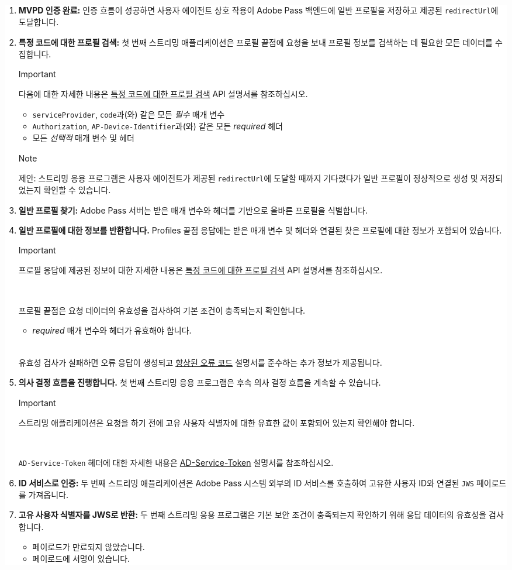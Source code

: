 1. **MVPD 인증 완료:** 인증 흐름이 성공하면 사용자 에이전트 상호 작용이 Adobe Pass 백엔드에 일반 프로필을 저장하고 제공된 `redirectUrl`에 도달합니다.

1. **특정 코드에 대한 프로필 검색:** 첫 번째 스트리밍 애플리케이션은 프로필 끝점에 요청을 보내 프로필 정보를 검색하는 데 필요한 모든 데이터를 수집합니다.

   >[!IMPORTANT]
   >
   > 다음에 대한 자세한 내용은 [특정 코드에 대한 프로필 검색](../../apis/profiles-apis/rest-api-v2-profiles-apis-retrieve-profile-for-specific-code.md) API 설명서를 참조하십시오.
   > 
   > * `serviceProvider`, `code`과(와) 같은 모든 _필수_ 매개 변수
   > * `Authorization`, `AP-Device-Identifier`과(와) 같은 모든 _required_ 헤더
   > * 모든 _선택적_ 매개 변수 및 헤더

   >[!NOTE]
   >
   > 제안: 스트리밍 응용 프로그램은 사용자 에이전트가 제공된 `redirectUrl`에 도달할 때까지 기다렸다가 일반 프로필이 정상적으로 생성 및 저장되었는지 확인할 수 있습니다.

1. **일반 프로필 찾기:** Adobe Pass 서버는 받은 매개 변수와 헤더를 기반으로 올바른 프로필을 식별합니다.

1. **일반 프로필에 대한 정보를 반환합니다.** Profiles 끝점 응답에는 받은 매개 변수 및 헤더와 연결된 찾은 프로필에 대한 정보가 포함되어 있습니다.

   >[!IMPORTANT]
   >
   > 프로필 응답에 제공된 정보에 대한 자세한 내용은 [특정 코드에 대한 프로필 검색](../../apis/profiles-apis/rest-api-v2-profiles-apis-retrieve-profile-for-specific-code.md) API 설명서를 참조하십시오.
   >
   > <br/>
   > 
   > 프로필 끝점은 요청 데이터의 유효성을 검사하여 기본 조건이 충족되는지 확인합니다.
   >
   > * _required_ 매개 변수와 헤더가 유효해야 합니다.
   >
   > <br/>
   > 
   > 유효성 검사가 실패하면 오류 응답이 생성되고 [향상된 오류 코드](../../../enhanced-error-codes.md) 설명서를 준수하는 추가 정보가 제공됩니다.

1. **의사 결정 흐름을 진행합니다.** 첫 번째 스트리밍 응용 프로그램은 후속 의사 결정 흐름을 계속할 수 있습니다.

   >[!IMPORTANT]
   >
   > 스트리밍 애플리케이션은 요청을 하기 전에 고유 사용자 식별자에 대한 유효한 값이 포함되어 있는지 확인해야 합니다.
   >
   > <br/>
   > 
   > `AD-Service-Token` 헤더에 대한 자세한 내용은 [AD-Service-Token](../../appendix/headers/rest-api-v2-appendix-headers-ad-service-token.md) 설명서를 참조하십시오.

1. **ID 서비스로 인증:** 두 번째 스트리밍 애플리케이션은 Adobe Pass 시스템 외부의 ID 서비스를 호출하여 고유한 사용자 ID와 연결된 `JWS` 페이로드를 가져옵니다.

1. **고유 사용자 식별자를 JWS로 반환:** 두 번째 스트리밍 응용 프로그램은 기본 보안 조건이 충족되는지 확인하기 위해 응답 데이터의 유효성을 검사합니다.
   * 페이로드가 만료되지 않았습니다.
   * 페이로드에 서명이 있습니다.

